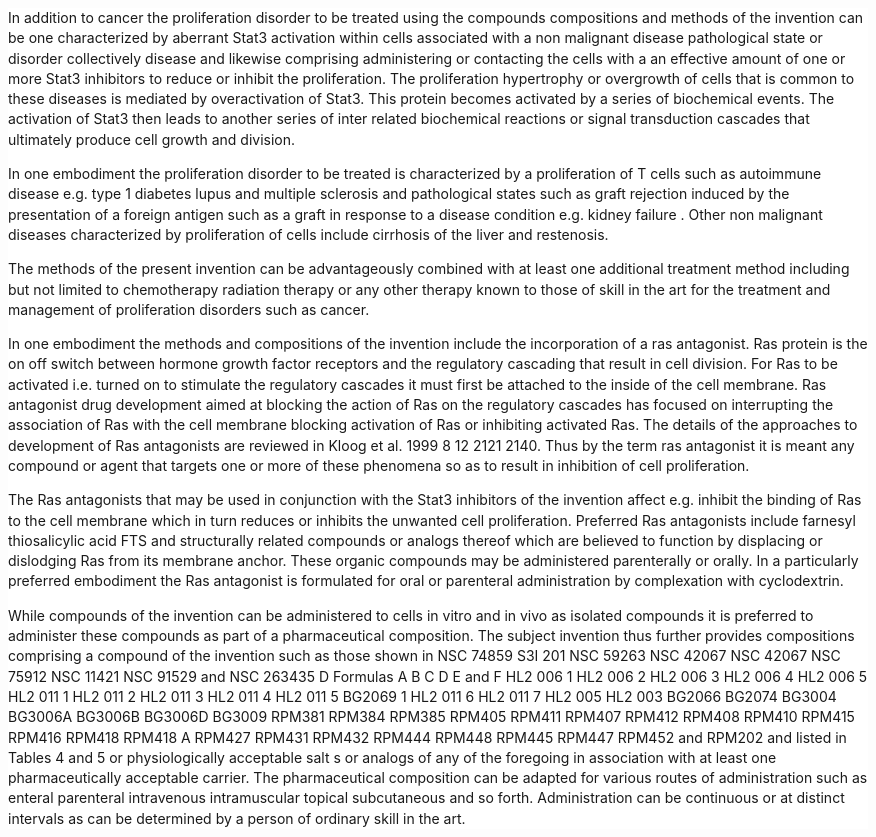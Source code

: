 In addition to cancer the proliferation disorder to be treated using the compounds compositions and methods of the invention can be one characterized by aberrant Stat3 activation within cells associated with a non malignant disease pathological state or disorder collectively disease and likewise comprising administering or contacting the cells with a an effective amount of one or more Stat3 inhibitors to reduce or inhibit the proliferation. The proliferation hypertrophy or overgrowth of cells that is common to these diseases is mediated by overactivation of Stat3. This protein becomes activated by a series of biochemical events. The activation of Stat3 then leads to another series of inter related biochemical reactions or signal transduction cascades that ultimately produce cell growth and division.

In one embodiment the proliferation disorder to be treated is characterized by a proliferation of T cells such as autoimmune disease e.g. type 1 diabetes lupus and multiple sclerosis and pathological states such as graft rejection induced by the presentation of a foreign antigen such as a graft in response to a disease condition e.g. kidney failure . Other non malignant diseases characterized by proliferation of cells include cirrhosis of the liver and restenosis.

The methods of the present invention can be advantageously combined with at least one additional treatment method including but not limited to chemotherapy radiation therapy or any other therapy known to those of skill in the art for the treatment and management of proliferation disorders such as cancer.

In one embodiment the methods and compositions of the invention include the incorporation of a ras antagonist. Ras protein is the on off switch between hormone growth factor receptors and the regulatory cascading that result in cell division. For Ras to be activated i.e. turned on to stimulate the regulatory cascades it must first be attached to the inside of the cell membrane. Ras antagonist drug development aimed at blocking the action of Ras on the regulatory cascades has focused on interrupting the association of Ras with the cell membrane blocking activation of Ras or inhibiting activated Ras. The details of the approaches to development of Ras antagonists are reviewed in Kloog et al. 1999 8 12 2121 2140. Thus by the term ras antagonist it is meant any compound or agent that targets one or more of these phenomena so as to result in inhibition of cell proliferation.

The Ras antagonists that may be used in conjunction with the Stat3 inhibitors of the invention affect e.g. inhibit the binding of Ras to the cell membrane which in turn reduces or inhibits the unwanted cell proliferation. Preferred Ras antagonists include farnesyl thiosalicylic acid FTS and structurally related compounds or analogs thereof which are believed to function by displacing or dislodging Ras from its membrane anchor. These organic compounds may be administered parenterally or orally. In a particularly preferred embodiment the Ras antagonist is formulated for oral or parenteral administration by complexation with cyclodextrin.

While compounds of the invention can be administered to cells in vitro and in vivo as isolated compounds it is preferred to administer these compounds as part of a pharmaceutical composition. The subject invention thus further provides compositions comprising a compound of the invention such as those shown in NSC 74859 S3I 201 NSC 59263 NSC 42067 NSC 42067 NSC 75912 NSC 11421 NSC 91529 and NSC 263435 D Formulas A B C D E and F HL2 006 1 HL2 006 2 HL2 006 3 HL2 006 4 HL2 006 5 HL2 011 1 HL2 011 2 HL2 011 3 HL2 011 4 HL2 011 5 BG2069 1 HL2 011 6 HL2 011 7 HL2 005 HL2 003 BG2066 BG2074 BG3004 BG3006A BG3006B BG3006D BG3009 RPM381 RPM384 RPM385 RPM405 RPM411 RPM407 RPM412 RPM408 RPM410 RPM415 RPM416 RPM418 RPM418 A RPM427 RPM431 RPM432 RPM444 RPM448 RPM445 RPM447 RPM452 and RPM202 and listed in Tables 4 and 5 or physiologically acceptable salt s or analogs of any of the foregoing in association with at least one pharmaceutically acceptable carrier. The pharmaceutical composition can be adapted for various routes of administration such as enteral parenteral intravenous intramuscular topical subcutaneous and so forth. Administration can be continuous or at distinct intervals as can be determined by a person of ordinary skill in the art.
